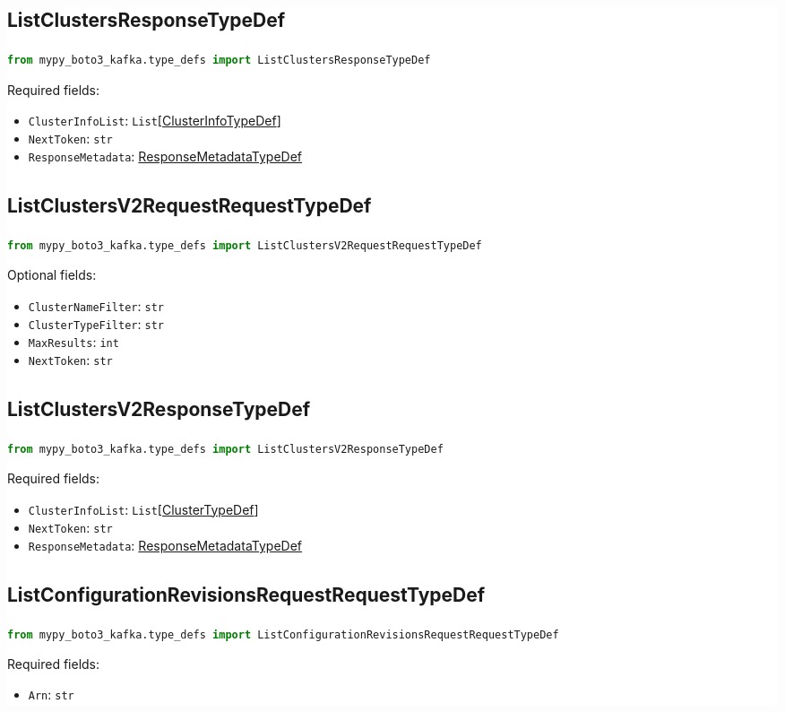 <a id="listclustersresponsetypedef"></a>

## ListClustersResponseTypeDef

```python
from mypy_boto3_kafka.type_defs import ListClustersResponseTypeDef
```

Required fields:

- `ClusterInfoList`:
  `List`\[[ClusterInfoTypeDef](./type_defs.md#clusterinfotypedef)\]
- `NextToken`: `str`
- `ResponseMetadata`:
  [ResponseMetadataTypeDef](./type_defs.md#responsemetadatatypedef)

<a id="listclustersv2requestrequesttypedef"></a>

## ListClustersV2RequestRequestTypeDef

```python
from mypy_boto3_kafka.type_defs import ListClustersV2RequestRequestTypeDef
```

Optional fields:

- `ClusterNameFilter`: `str`
- `ClusterTypeFilter`: `str`
- `MaxResults`: `int`
- `NextToken`: `str`

<a id="listclustersv2responsetypedef"></a>

## ListClustersV2ResponseTypeDef

```python
from mypy_boto3_kafka.type_defs import ListClustersV2ResponseTypeDef
```

Required fields:

- `ClusterInfoList`: `List`\[[ClusterTypeDef](./type_defs.md#clustertypedef)\]
- `NextToken`: `str`
- `ResponseMetadata`:
  [ResponseMetadataTypeDef](./type_defs.md#responsemetadatatypedef)

<a id="listconfigurationrevisionsrequestrequesttypedef"></a>

## ListConfigurationRevisionsRequestRequestTypeDef

```python
from mypy_boto3_kafka.type_defs import ListConfigurationRevisionsRequestRequestTypeDef
```

Required fields:

- `Arn`: `str`
